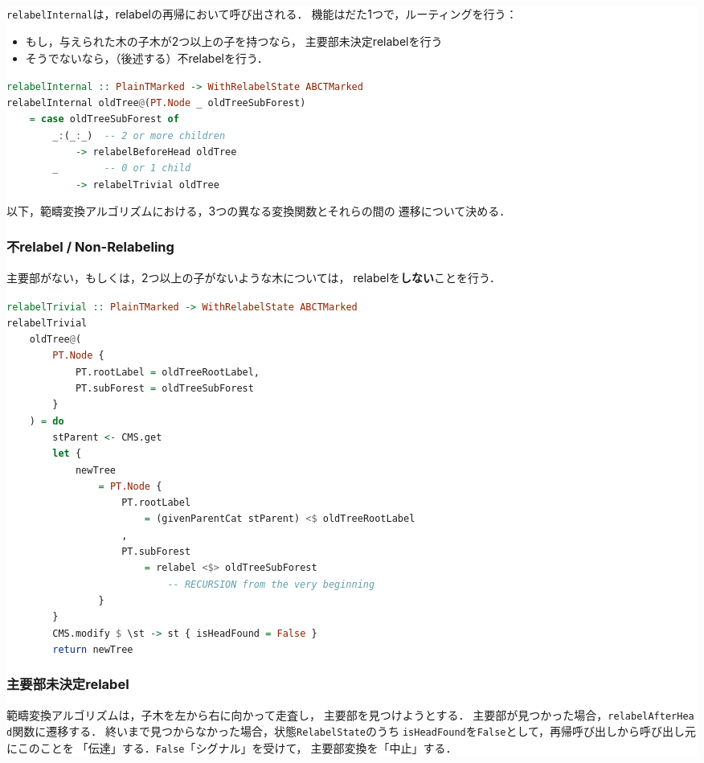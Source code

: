 `relabelInternal`は，relabelの再帰において呼び出される．
機能はだた1つで，ルーティングを行う：
- もし，与えられた木の子木が2つ以上の子を持つなら，
    主要部未決定relabelを行う
- そうでないなら，（後述する）不relabelを行う．
```haskell
relabelInternal :: PlainTMarked -> WithRelabelState ABCTMarked
relabelInternal oldTree@(PT.Node _ oldTreeSubForest)
    = case oldTreeSubForest of
        _:(_:_)  -- 2 or more children
            -> relabelBeforeHead oldTree
        _        -- 0 or 1 child
            -> relabelTrivial oldTree
```

以下，範疇変換アルゴリズムにおける，3つの異なる変換関数とそれらの間の
    遷移について決める．

### 不relabel / Non-Relabeling
主要部がない，もしくは，2つ以上の子がないような木については，
    relabelを**しない**ことを行う．
```haskell
relabelTrivial :: PlainTMarked -> WithRelabelState ABCTMarked
relabelTrivial
    oldTree@(
        PT.Node {
            PT.rootLabel = oldTreeRootLabel,
            PT.subForest = oldTreeSubForest
        }
    ) = do
        stParent <- CMS.get
        let {
            newTree 
                = PT.Node {
                    PT.rootLabel
                        = (givenParentCat stParent) <$ oldTreeRootLabel
                    ,
                    PT.subForest
                        = relabel <$> oldTreeSubForest
                            -- RECURSION from the very beginning
                }
        }
        CMS.modify $ \st -> st { isHeadFound = False }
        return newTree
```

### 主要部未決定relabel
範疇変換アルゴリズムは，子木を左から右に向かって走査し，
    主要部を見つけようとする．
主要部が見つかった場合，`relabelAfterHead`関数に遷移する．
終いまで見つからなかった場合，状態`RelabelState`のうち
    `isHeadFound`を`False`として，再帰呼び出しから呼び出し元にこのことを
    「伝達」する．`False`「シグナル」を受けて，
    主要部変換を「中止」する．
